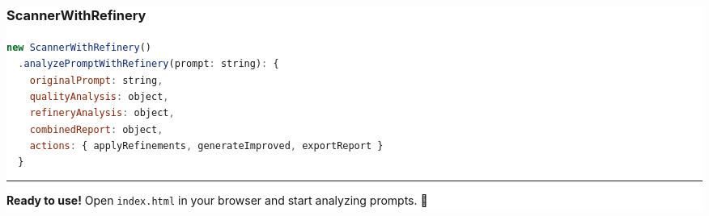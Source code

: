 ### ScannerWithRefinery

```javascript
new ScannerWithRefinery()
  .analyzePromptWithRefinery(prompt: string): {
    originalPrompt: string,
    qualityAnalysis: object,
    refineryAnalysis: object,
    combinedReport: object,
    actions: { applyRefinements, generateImproved, exportReport }
  }
```

---

**Ready to use!** Open `index.html` in your browser and start analyzing prompts. 🚀
